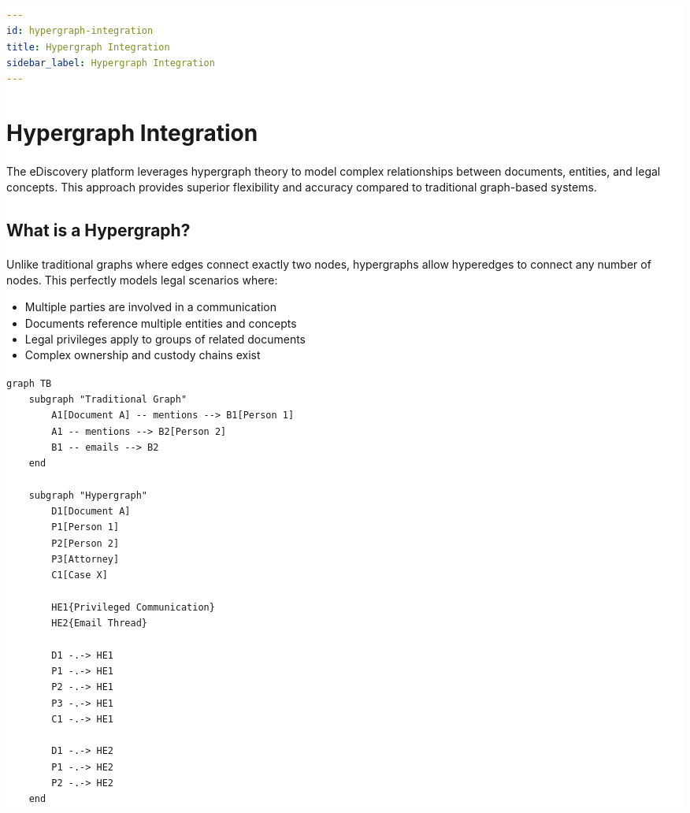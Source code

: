 ```yaml
---
id: hypergraph-integration
title: Hypergraph Integration
sidebar_label: Hypergraph Integration
---
```


# Hypergraph Integration

The eDiscovery platform leverages hypergraph theory to model complex relationships between documents, entities, and legal concepts. This approach provides superior flexibility and accuracy compared to traditional graph-based systems.

## What is a Hypergraph?

Unlike traditional graphs where edges connect exactly two nodes, hypergraphs allow hyperedges to connect any number of nodes. This perfectly models legal scenarios where:

- Multiple parties are involved in a communication
- Documents reference multiple entities and concepts
- Legal privileges apply to groups of related documents
- Complex ownership and custody chains exist

```mermaid
graph TB
    subgraph "Traditional Graph"
        A1[Document A] -- mentions --> B1[Person 1]
        A1 -- mentions --> B2[Person 2]
        B1 -- emails --> B2
    end
    
    subgraph "Hypergraph"
        D1[Document A]
        P1[Person 1]
        P2[Person 2]
        P3[Attorney]
        C1[Case X]
        
        HE1{Privileged Communication}
        HE2{Email Thread}
        
        D1 -.-> HE1
        P1 -.-> HE1
        P2 -.-> HE1
        P3 -.-> HE1
        C1 -.-> HE1
        
        D1 -.-> HE2
        P1 -.-> HE2
        P2 -.-> HE2
    end
```
